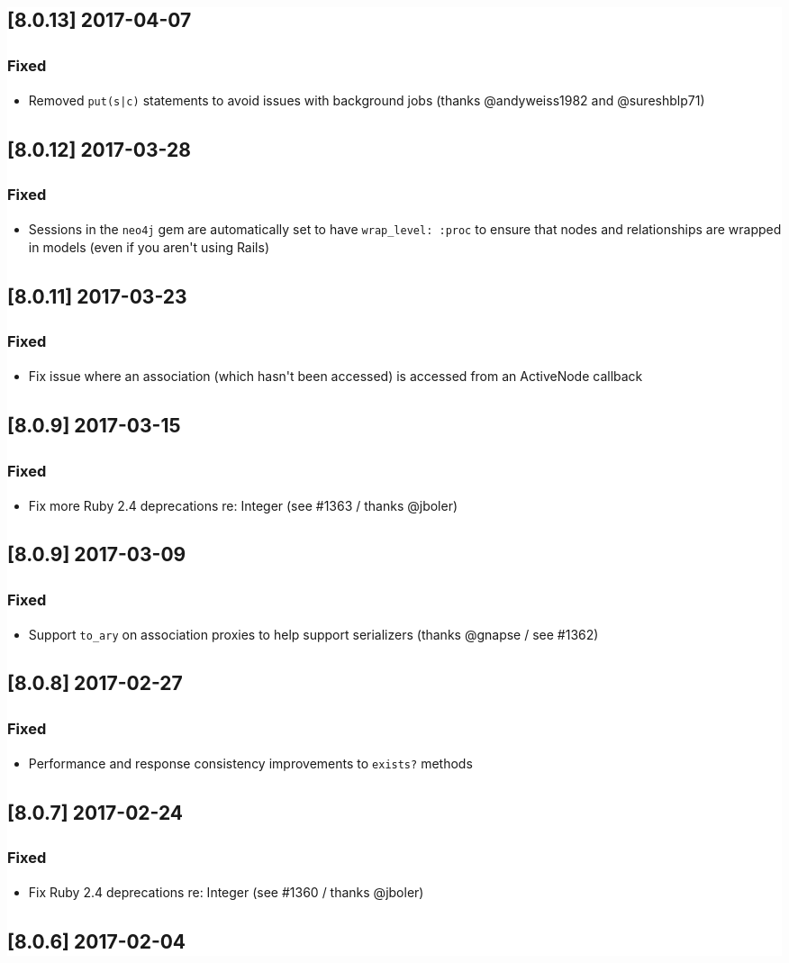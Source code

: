 ## [8.0.13] 2017-04-07

### Fixed

- Removed `put(s|c)` statements to avoid issues with background jobs (thanks @andyweiss1982 and @sureshblp71)

## [8.0.12] 2017-03-28

### Fixed

- Sessions in the `neo4j` gem are automatically set to have `wrap_level: :proc` to ensure that nodes and relationships are wrapped in models (even if you aren't using Rails)

## [8.0.11] 2017-03-23

### Fixed

- Fix issue where an association (which hasn't been accessed) is accessed from an ActiveNode callback

## [8.0.9] 2017-03-15

### Fixed

- Fix more Ruby 2.4 deprecations re: Integer (see #1363 / thanks @jboler)

## [8.0.9] 2017-03-09

### Fixed

- Support `to_ary` on association proxies to help support serializers (thanks @gnapse / see #1362)

## [8.0.8] 2017-02-27

### Fixed

- Performance and response consistency improvements to `exists?` methods

## [8.0.7] 2017-02-24

### Fixed

- Fix Ruby 2.4 deprecations re: Integer (see #1360 / thanks @jboler)

## [8.0.6] 2017-02-04
